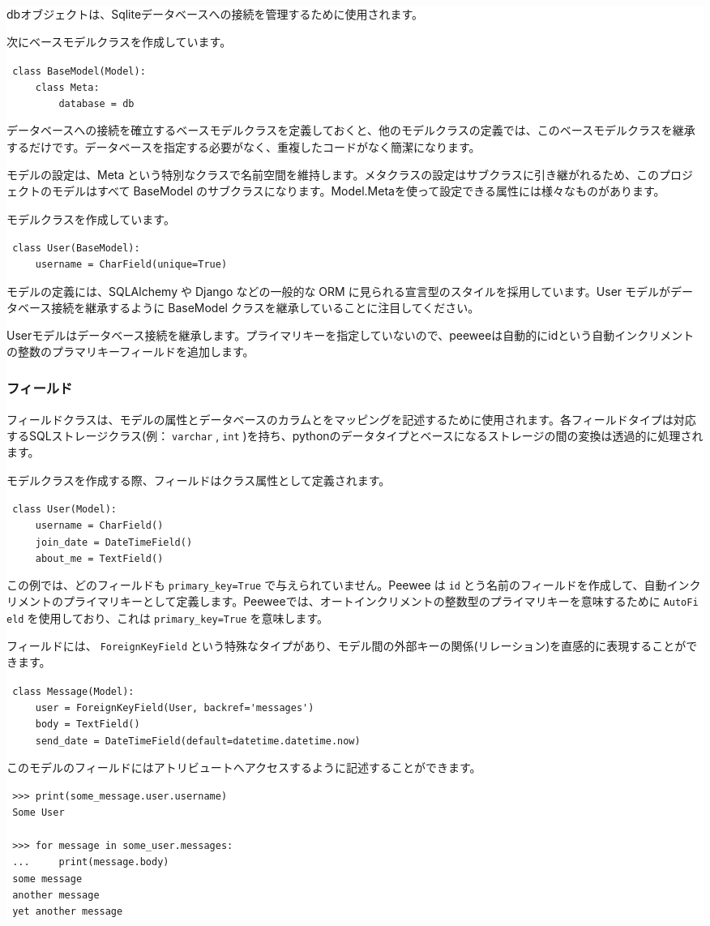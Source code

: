 dbオブジェクトは、Sqliteデータベースへの接続を管理するために使用されます。

次にベースモデルクラスを作成しています。


```
 class BaseModel(Model):
     class Meta:
         database = db
```

データベースへの接続を確立するベースモデルクラスを定義しておくと、他のモデルクラスの定義では、このベースモデルクラスを継承するだけです。データベースを指定する必要がなく、重複したコードがなく簡潔になります。

モデルの設定は、Meta という特別なクラスで名前空間を維持します。メタクラスの設定はサブクラスに引き継がれるため、このプロジェクトのモデルはすべて BaseModel のサブクラスになります。Model.Metaを使って設定できる属性には様々なものがあります。

モデルクラスを作成しています。

```
 class User(BaseModel):
     username = CharField(unique=True)
```

モデルの定義には、SQLAlchemy や Django などの一般的な ORM に見られる宣言型のスタイルを採用しています。User モデルがデータベース接続を継承するように BaseModel クラスを継承していることに注目してください。

Userモデルはデータベース接続を継承します。プライマリキーを指定していないので、peeweeは自動的にidという自動インクリメントの整数のプラマリキーフィールドを追加します。


### フィールド
フィールドクラスは、モデルの属性とデータベースのカラムとをマッピングを記述するために使用されます。各フィールドタイプは対応するSQLストレージクラス(例： `varchar` ,  `int` )を持ち、pythonのデータタイプとベースになるストレージの間の変換は透過的に処理されます。

モデルクラスを作成する際、フィールドはクラス属性として定義されます。


```
 class User(Model):
     username = CharField()
     join_date = DateTimeField()
     about_me = TextField()

```

この例では、どのフィールドも  `primary_key=True` で与えられていません。Peewee は  `id` とう名前のフィールドを作成して、自動インクリメントのプライマリキーとして定義します。Peeweeでは、オートインクリメントの整数型のプライマリキーを意味するために `AutoField` を使用しており、これは  `primary_key=True` を意味します。

フィールドには、 `ForeignKeyField` という特殊なタイプがあり、モデル間の外部キーの関係(リレーション)を直感的に表現することができます。


```
 class Message(Model):
     user = ForeignKeyField(User, backref='messages')
     body = TextField()
     send_date = DateTimeField(default=datetime.datetime.now)
```

このモデルのフィールドにはアトリビュートへアクセスするように記述することができます。

```
 >>> print(some_message.user.username)
 Some User

 >>> for message in some_user.messages:
 ...     print(message.body)
 some message
 another message
 yet another message
```
